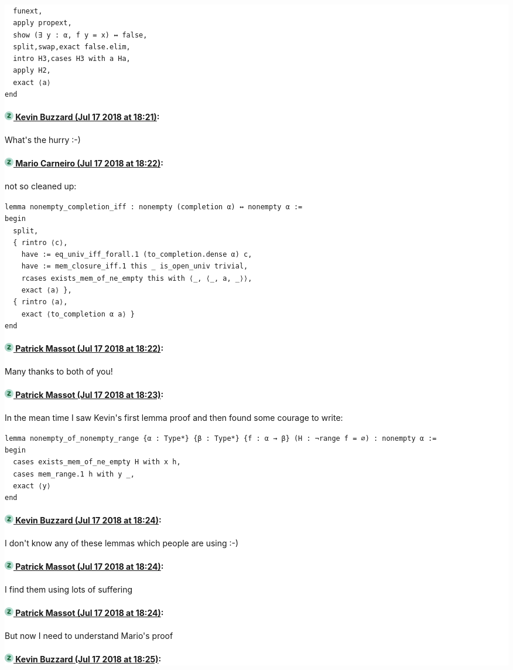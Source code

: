 ```lean
  funext,
  apply propext,
  show (∃ y : α, f y = x) ↔ false,
  split,swap,exact false.elim,
  intro H3,cases H3 with a Ha,
  apply H2,
  exact ⟨a⟩
end 
```

#### [![Click to go to Zulip](../../assets/img/zulip2.png) Kevin Buzzard (Jul 17 2018 at 18:21)](https://leanprover.zulipchat.com/#narrow/stream/116395-maths/topic/constructive%20zerology/near/129821220):
What's the hurry :-)

#### [![Click to go to Zulip](../../assets/img/zulip2.png) Mario Carneiro (Jul 17 2018 at 18:22)](https://leanprover.zulipchat.com/#narrow/stream/116395-maths/topic/constructive%20zerology/near/129821261):
not so cleaned up:
```
lemma nonempty_completion_iff : nonempty (completion α) ↔ nonempty α :=
begin
  split,
  { rintro ⟨c⟩,
    have := eq_univ_iff_forall.1 (to_completion.dense α) c,
    have := mem_closure_iff.1 this _ is_open_univ trivial,
    rcases exists_mem_of_ne_empty this with ⟨_, ⟨_, a, _⟩⟩,
    exact ⟨a⟩ },
  { rintro ⟨a⟩,
    exact ⟨to_completion α a⟩ }
end
```

#### [![Click to go to Zulip](../../assets/img/zulip2.png) Patrick Massot (Jul 17 2018 at 18:22)](https://leanprover.zulipchat.com/#narrow/stream/116395-maths/topic/constructive%20zerology/near/129821269):
Many thanks to both of you!

#### [![Click to go to Zulip](../../assets/img/zulip2.png) Patrick Massot (Jul 17 2018 at 18:23)](https://leanprover.zulipchat.com/#narrow/stream/116395-maths/topic/constructive%20zerology/near/129821281):
In the mean time I saw Kevin's first lemma proof and then found some courage to write:
```lean
lemma nonempty_of_nonempty_range {α : Type*} {β : Type*} {f : α → β} (H : ¬range f = ∅) : nonempty α :=
begin
  cases exists_mem_of_ne_empty H with x h,
  cases mem_range.1 h with y _,
  exact ⟨y⟩
end
```

#### [![Click to go to Zulip](../../assets/img/zulip2.png) Kevin Buzzard (Jul 17 2018 at 18:24)](https://leanprover.zulipchat.com/#narrow/stream/116395-maths/topic/constructive%20zerology/near/129821332):
I don't know any of these lemmas which people are using :-)

#### [![Click to go to Zulip](../../assets/img/zulip2.png) Patrick Massot (Jul 17 2018 at 18:24)](https://leanprover.zulipchat.com/#narrow/stream/116395-maths/topic/constructive%20zerology/near/129821337):
I find them using lots of suffering

#### [![Click to go to Zulip](../../assets/img/zulip2.png) Patrick Massot (Jul 17 2018 at 18:24)](https://leanprover.zulipchat.com/#narrow/stream/116395-maths/topic/constructive%20zerology/near/129821344):
But now I need to understand Mario's proof

#### [![Click to go to Zulip](../../assets/img/zulip2.png) Kevin Buzzard (Jul 17 2018 at 18:25)](https://leanprover.zulipchat.com/#narrow/stream/116395-maths/topic/constructive%20zerology/near/129821346):
